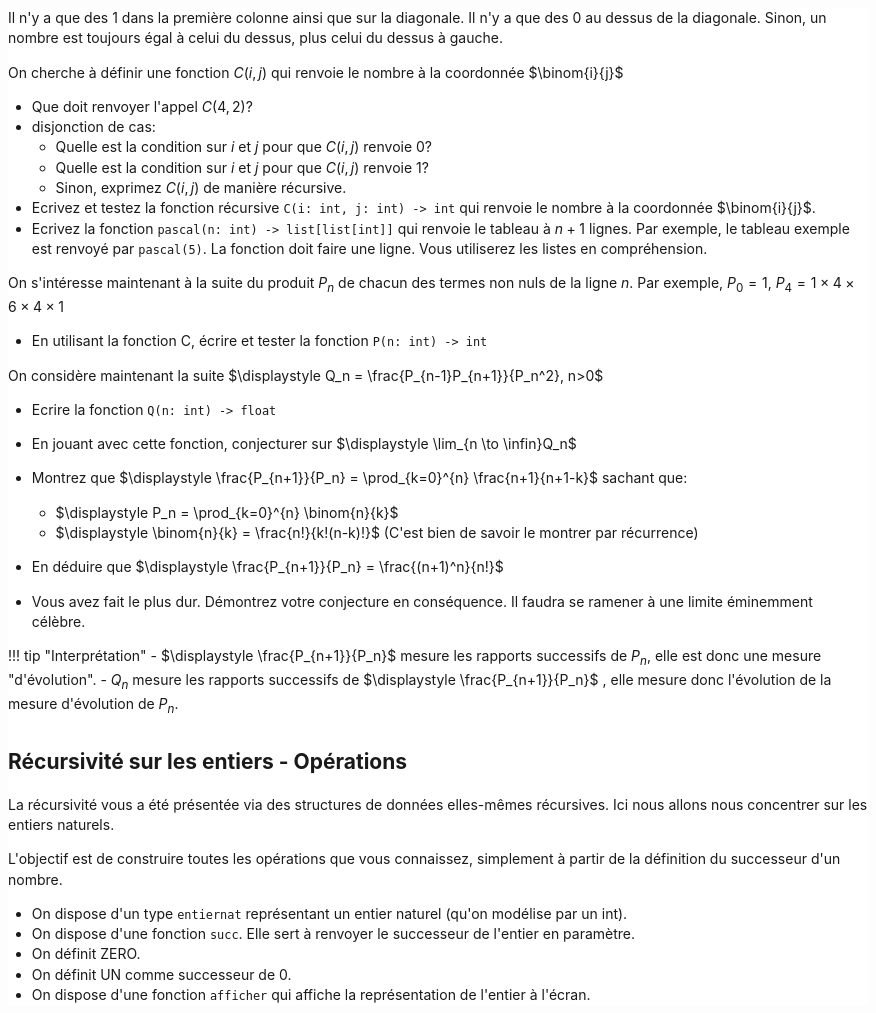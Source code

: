 Il n'y a que des $1$ dans la première colonne ainsi que sur la diagonale.
Il n'y a que des $0$ au dessus de la diagonale.
Sinon, un nombre est toujours égal à celui du dessus, plus celui du dessus à gauche.

On cherche à définir une fonction $C(i,j)$ qui renvoie le nombre à la coordonnée $\binom{i}{j}$

- Que doit renvoyer l'appel $C(4,2)$?
- disjonction de cas:
    - Quelle est la condition sur $i$ et $j$ pour que $C(i, j)$ renvoie 0?
    - Quelle est la condition sur $i$ et $j$ pour que $C(i, j)$ renvoie 1?
    - Sinon, exprimez $C(i,j)$ de manière récursive.
- Ecrivez et testez la fonction récursive `C(i: int, j: int) -> int` qui renvoie le nombre à la coordonnée $\binom{i}{j}$.
- Ecrivez la fonction `pascal(n: int) -> list[list[int]]` qui renvoie le tableau à $n+1$ lignes. Par exemple, le tableau exemple est renvoyé par `pascal(5)`. La fonction doit faire une ligne. Vous utiliserez les listes en compréhension.

On s'intéresse maintenant à la suite du produit $P_n$ de chacun des termes non nuls de la ligne $n$.
Par exemple, $P_0 = 1$, $P_4 = 1\times 4 \times 6 \times 4 \times 1$

- En utilisant la fonction C, écrire et tester la fonction `P(n: int) -> int`

On considère maintenant la suite $\displaystyle Q_n = \frac{P_{n-1}P_{n+1}}{P_n^2}, n>0$

- Ecrire la fonction `Q(n: int) -> float`

- En jouant avec cette fonction, conjecturer sur $\displaystyle \lim_{n \to \infin}Q_n$

- Montrez que $\displaystyle \frac{P_{n+1}}{P_n} = \prod_{k=0}^{n} \frac{n+1}{n+1-k}$ sachant que:
    - $\displaystyle P_n = \prod_{k=0}^{n} \binom{n}{k}$
    - $\displaystyle \binom{n}{k} = \frac{n!}{k!(n-k)!}$ (C'est bien de savoir le montrer par récurrence)

- En déduire que $\displaystyle \frac{P_{n+1}}{P_n} = \frac{(n+1)^n}{n!}$

- Vous avez fait le plus dur. Démontrez votre conjecture en conséquence. Il faudra se ramener à une limite éminemment célèbre.

!!! tip "Interprétation"
    - $\displaystyle \frac{P_{n+1}}{P_n}$ mesure les rapports successifs de $P_n$, elle est donc une mesure "d'évolution".
    - $Q_n$ mesure les rapports successifs de $\displaystyle \frac{P_{n+1}}{P_n}$ , elle mesure donc l'évolution de la mesure d'évolution de $P_n$.

## Récursivité sur les entiers - Opérations

La récursivité vous a été présentée via des structures de données elles-mêmes récursives. Ici nous allons nous concentrer sur les entiers naturels.

L'objectif est de construire toutes les opérations que vous connaissez, simplement à partir de la définition du successeur d'un nombre.

- On dispose d'un type `entiernat` représentant un entier naturel (qu'on modélise par un int).
- On dispose d'une fonction `succ`. Elle sert à renvoyer le successeur de l'entier en paramètre.
- On définit ZERO.
- On définit UN comme successeur de 0.
- On dispose d'une fonction `afficher` qui affiche la représentation de l'entier à l'écran.
